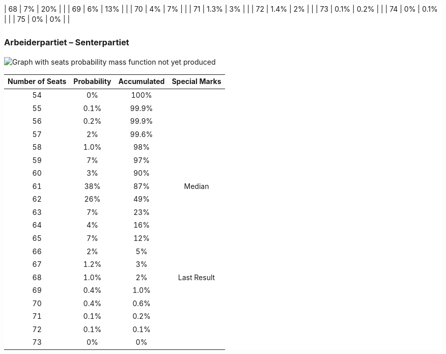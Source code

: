 | 68 | 7% | 20% |  |
| 69 | 6% | 13% |  |
| 70 | 4% | 7% |  |
| 71 | 1.3% | 3% |  |
| 72 | 1.4% | 2% |  |
| 73 | 0.1% | 0.2% |  |
| 74 | 0% | 0.1% |  |
| 75 | 0% | 0% |  |

### Arbeiderpartiet – Senterpartiet

![Graph with seats probability mass function not yet produced](2018-03-05-ResponsAnalyse-coalitions-seats-pmf-ap–sp.png "Seats Probability Mass Function")

| Number of Seats | Probability | Accumulated | Special Marks |
|:---------------:|:-----------:|:-----------:|:-------------:|
| 54 | 0% | 100% |  |
| 55 | 0.1% | 99.9% |  |
| 56 | 0.2% | 99.9% |  |
| 57 | 2% | 99.6% |  |
| 58 | 1.0% | 98% |  |
| 59 | 7% | 97% |  |
| 60 | 3% | 90% |  |
| 61 | 38% | 87% | Median |
| 62 | 26% | 49% |  |
| 63 | 7% | 23% |  |
| 64 | 4% | 16% |  |
| 65 | 7% | 12% |  |
| 66 | 2% | 5% |  |
| 67 | 1.2% | 3% |  |
| 68 | 1.0% | 2% | Last Result |
| 69 | 0.4% | 1.0% |  |
| 70 | 0.4% | 0.6% |  |
| 71 | 0.1% | 0.2% |  |
| 72 | 0.1% | 0.1% |  |
| 73 | 0% | 0% |  |
